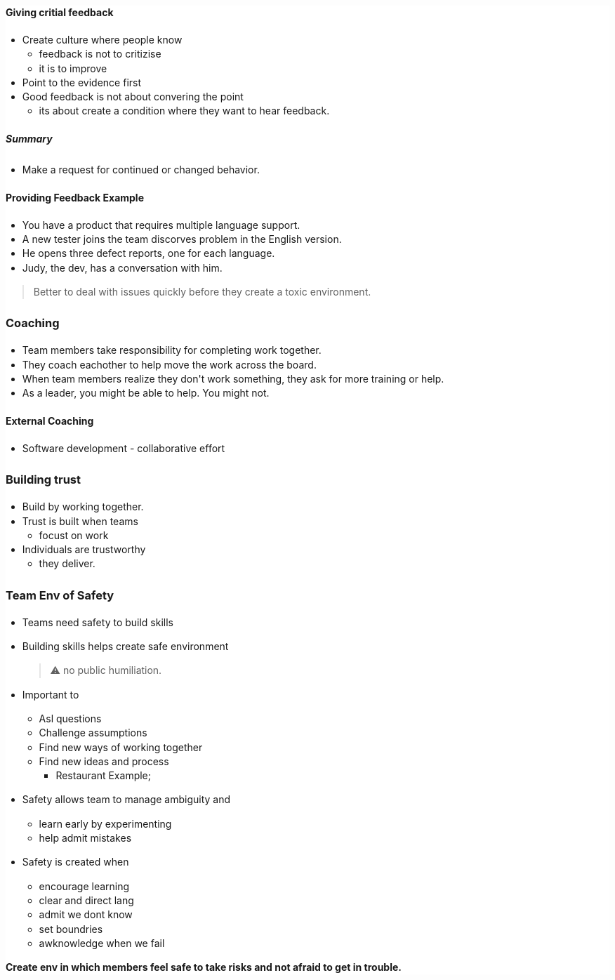 #### Giving critial feedback
- Create culture where people know 
    - feedback is not to critizise
    - it is to improve
- Point to the evidence first
- Good feedback is not about convering the point
    - its about create a condition where they want to hear feedback.
##### Summary
* Make a request for continued or changed behavior.

#### Providing Feedback Example
* You have a product that requires multiple language support. 
* A new tester joins the team discorves problem in the English version.
* He opens three defect reports, one for each language.
* Judy, the dev, has a conversation with him.
> Better to deal with issues quickly before they create a toxic environment.

### Coaching 
* Team members take responsibility for completing work together.
* They coach eachother to help move the work across the board.
* When team members realize they don't work something, they ask for more training or help.
* As a leader, you might be able to help. You might not.

#### External Coaching
* Software development - collaborative effort

### Building trust
* Build by working together.
* Trust is built when teams
    - focust on work
* Individuals are trustworthy
    - they deliver.

### Team Env of Safety
* Teams need safety to build skills
* Building skills helps create safe environment 
    > :warning: no public humiliation.
* Important to 
    - Asl questions
    - Challenge assumptions
    - Find new ways of working together
    - Find new ideas and process
        - Restaurant Example; 

* Safety allows team to manage ambiguity and 
    - learn early by experimenting
    - help admit mistakes
* Safety is created when 
    - encourage learning
    - clear and direct lang
    - admit we dont know
    - set boundries
    - awknowledge when we fail

**Create env in which members feel safe to take risks and not afraid to get in trouble.** 
